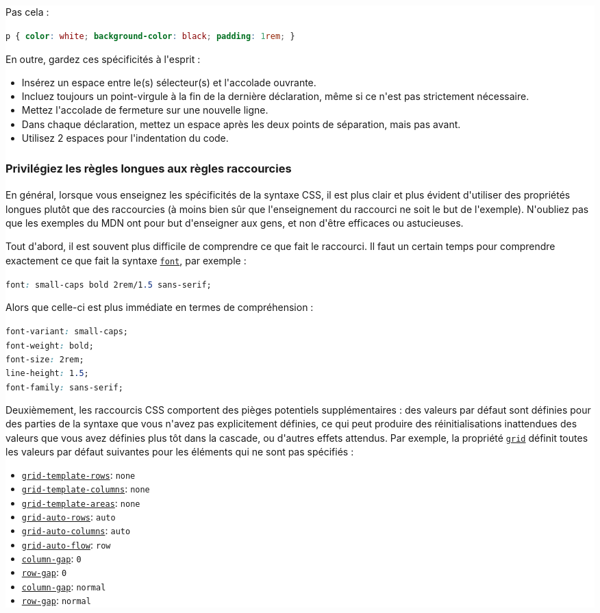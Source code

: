 Pas cela :

```css example-bad
p { color: white; background-color: black; padding: 1rem; }
```

En outre, gardez ces spécificités à l'esprit :

- Insérez un espace entre le(s) sélecteur(s) et l'accolade ouvrante.
- Incluez toujours un point-virgule à la fin de la dernière déclaration, même si ce n'est pas strictement nécessaire.
- Mettez l'accolade de fermeture sur une nouvelle ligne.
- Dans chaque déclaration, mettez un espace après les deux points de séparation, mais pas avant.
- Utilisez 2 espaces pour l'indentation du code.

### Privilégiez les règles longues aux règles raccourcies

En général, lorsque vous enseignez les spécificités de la syntaxe CSS, il est plus clair et plus évident d'utiliser des propriétés longues plutôt que des raccourcies (à moins bien sûr que l'enseignement du raccourci ne soit le but de l'exemple). N'oubliez pas que les exemples du MDN ont pour but d'enseigner aux gens, et non d'être efficaces ou astucieuses.

Tout d'abord, il est souvent plus difficile de comprendre ce que fait le raccourci. Il faut un certain temps pour comprendre exactement ce que fait la syntaxe [`font`](/fr/docs/Web/CSS/font), par exemple :

```css
font: small-caps bold 2rem/1.5 sans-serif;
```

Alors que celle-ci est plus immédiate en termes de compréhension :

```css
font-variant: small-caps;
font-weight: bold;
font-size: 2rem;
line-height: 1.5;
font-family: sans-serif;
```

Deuxièmement, les raccourcis CSS comportent des pièges potentiels supplémentaires : des valeurs par défaut sont définies pour des parties de la syntaxe que vous n'avez pas explicitement définies, ce qui peut produire des réinitialisations inattendues des valeurs que vous avez définies plus tôt dans la cascade, ou d'autres effets attendus. Par exemple, la propriété [`grid`](/fr/docs/Web/CSS/grid) définit toutes les valeurs par défaut suivantes pour les éléments qui ne sont pas spécifiés :

- [`grid-template-rows`](/fr/docs/Web/CSS/grid-template-rows): `none`
- [`grid-template-columns`](/fr/docs/Web/CSS/grid-template-columns): `none`
- [`grid-template-areas`](/fr/docs/Web/CSS/grid-template-areas): `none`
- [`grid-auto-rows`](/fr/docs/Web/CSS/grid-auto-rows): `auto`
- [`grid-auto-columns`](/fr/docs/Web/CSS/grid-auto-columns): `auto`
- [`grid-auto-flow`](/fr/docs/Web/CSS/grid-auto-flow): `row`
- [`column-gap`](/fr/docs/Web/CSS/column-gap): `0`
- [`row-gap`](/fr/docs/Web/CSS/row-gap): `0`
- [`column-gap`](/fr/docs/Web/CSS/column-gap): `normal`
- [`row-gap`](/fr/docs/Web/CSS/row-gap): `normal`
